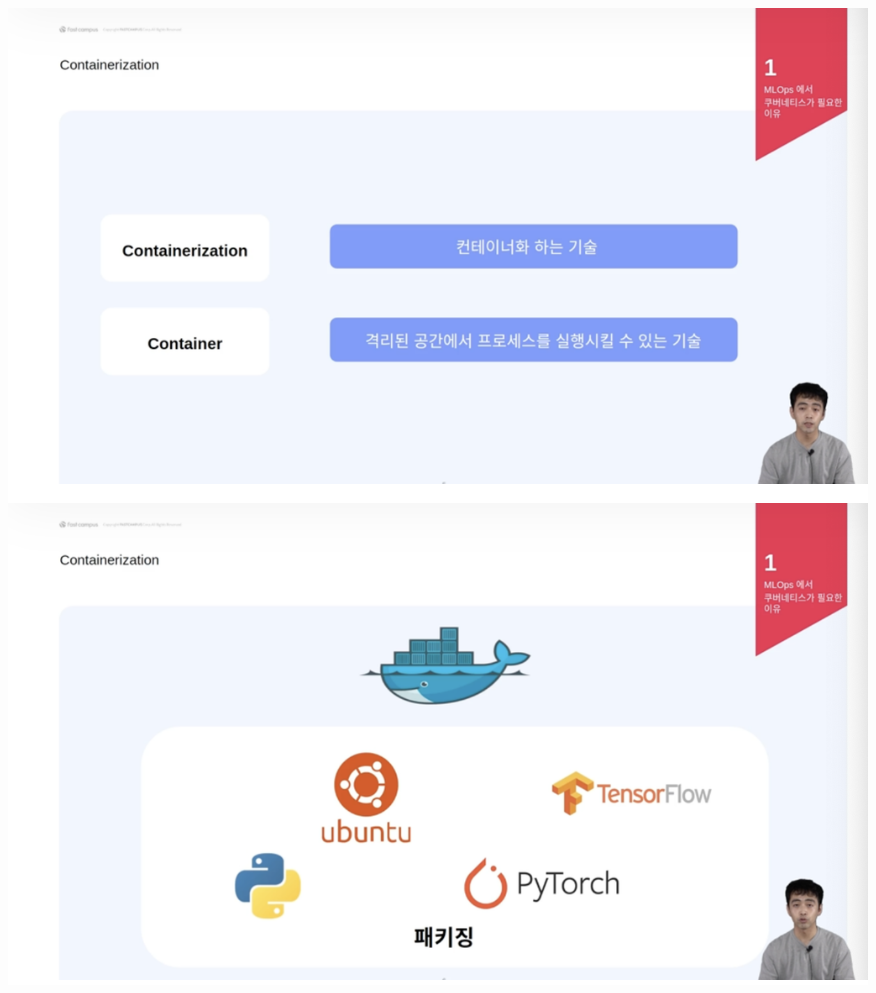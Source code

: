 ![Untitled](Part2%20MLOp%2015041/Untitled%202.png)

![Untitled](Part2%20MLOp%2015041/Untitled%203.png)
